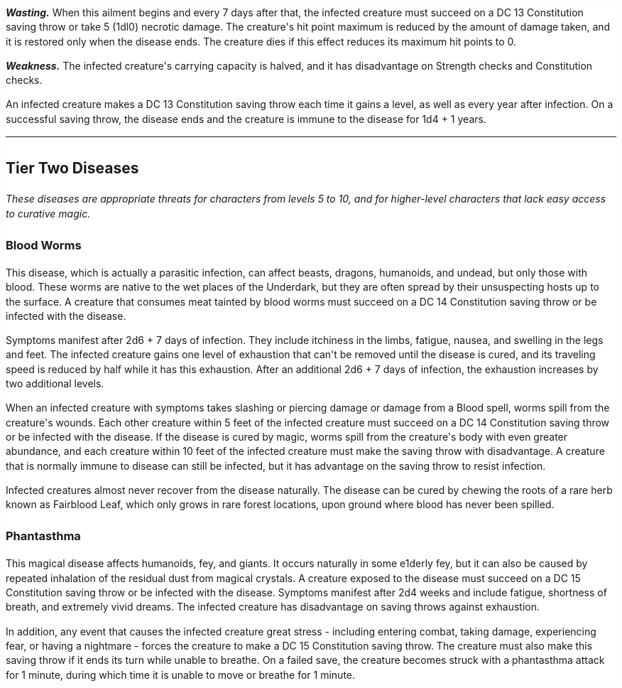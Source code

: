 ***Wasting.*** When this ailment begins and every 7 days after that, the infected creature must succeed on a DC 13 Constitution saving throw or take 5 (1dl0) necrotic damage. The creature's hit point maximum is reduced by the amount of damage taken, and it is restored only when the disease ends. The creature dies if this effect reduces its maximum hit points to 0.

***Weakness.*** The infected creature's carrying capacity is halved, and it has disadvantage on Strength checks and Constitution checks.

An infected creature makes a DC 13 Constitution saving throw each time it gains a level, as well as every year after infection. On a successful saving throw, the disease ends and the creature is immune to the disease for 1d4 + 1 years.

---

## Tier Two Diseases
*These diseases are appropriate threats for characters from levels 5 to 10, and for higher-level characters that lack easy access to curative magic.*

### Blood Worms
This disease, which is actually a parasitic infection, can affect beasts, dragons, humanoids, and undead, but only those with blood. These worms are native to the wet places of the Underdark, but they are often spread by their unsuspecting hosts up to the surface. A creature that consumes meat tainted by blood worms must succeed on a DC 14 Constitution saving throw or be infected with the disease.

Symptoms manifest after 2d6 + 7 days of infection. They include itchiness in the limbs, fatigue, nausea, and swelling in the legs and feet. The infected creature gains one level of exhaustion that can't be removed until the disease is cured, and its traveling speed is reduced by half while it has this exhaustion. After an additional 2d6 + 7 days of infection, the exhaustion increases by two additional levels.

When an infected creature with symptoms takes slashing or piercing damage or damage from a Blood spell, worms spill from the creature's wounds. Each other creature within 5 feet of the infected creature must succeed on a DC 14 Constitution saving throw or be infected with the disease. If the disease is cured by magic, worms spill from the creature's body with even greater abundance, and each creature within 10 feet of the infected creature must make the saving throw with disadvantage. A creature that is normally immune to disease can still be infected, but it has advantage on the saving throw to resist infection.

Infected creatures almost never recover from the disease naturally. The disease can be cured by chewing the roots of a rare herb known as Fairblood Leaf, which only grows in rare forest locations, upon ground where blood has never been spilled.

### Phantasthma
This magical disease affects humanoids, fey, and giants. It occurs naturally in some e1derly fey, but it can also be caused by repeated inhalation of the residual dust from magical crystals. A creature exposed to the disease must succeed on a DC 15 Constitution saving throw or be infected with the disease. Symptoms manifest after 2d4 weeks and include fatigue, shortness of breath, and extremely vivid dreams. The infected creature has disadvantage on saving throws against exhaustion.

In addition, any event that causes the infected creature great stress - including entering combat, taking damage, experiencing fear, or having a nightmare - forces the creature to make a DC 15 Constitution saving throw. The creature must also make this saving throw if it ends its turn while unable to breathe. On a failed save, the creature becomes struck with a phantasthma attack for 1 minute, during which time it is unable to move or breathe for 1 minute.
